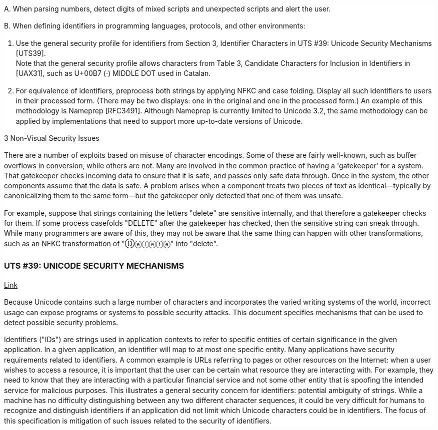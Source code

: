 A. When parsing numbers, detect digits of mixed scripts and unexpected scripts
   and alert the user.

B. When defining identifiers in programming languages, protocols, and other environments:
   1. Use the general security profile for identifiers from Section 3, Identifier
      Characters in UTS #39: Unicode Security Mechanisms [UTS39].  
      Note that the general security profile allows characters from Table 3,
      Candidate Characters for Inclusion in Identifiers in [UAX31], such as
      U+00B7 (·) MIDDLE DOT used in Catalan.

   2. For equivalence of identifiers, preprocess both strings by applying NFKC
      and case folding. Display all such identifiers to users in their processed
      form. (There may be two displays: one in the original and one in the processed
      form.) An example of this methodology is Nameprep [RFC3491]. Although Nameprep
      is currently limited to Unicode 3.2, the same methodology can be applied by
      implementations that need to support more up-to-date versions of Unicode.

3 Non-Visual Security Issues

There are a number of exploits based on misuse of character encodings.
Some of these are fairly well-known, such as buffer overflows in conversion,
while others are not. Many are involved in the common practice of having a
'gatekeeper' for a system. That gatekeeper checks incoming data to ensure that
it is safe, and passes only safe data through. Once in the system, the other
components assume that the data is safe. A problem arises when a component treats
two pieces of text as identical—typically by canonicalizing them to the same
form—but the gatekeeper only detected that one of them was unsafe.

For example, suppose that strings containing the letters "delete" are sensitive
internally, and that therefore a gatekeeper checks for them. If some process
casefolds "DELETE" after the gatekeeper has checked, then the sensitive string
can sneak through. While many programmers are aware of this, they may not be aware
that the same thing can happen with other transformations, such as an NFKC
transformation of "Ⓓⓔⓛⓔⓣⓔ" into "delete".


### UTS #39: UNICODE SECURITY MECHANISMS

[Link][unicode_tr39]

Because Unicode contains such a large number of characters and incorporates the
varied writing systems of the world, incorrect usage can expose programs or systems
to possible security attacks. This document specifies mechanisms that can be used
to detect possible security problems.

Identifiers ("IDs") are strings used in application contexts to refer to specific
entities of certain significance in the given application. In a given application,
an identifier will map to at most one specific entity. Many applications have
security requirements related to identifiers. A common example is URLs referring
to pages or other resources on the Internet: when a user wishes to access a resource,
it is important that the user can be certain what resource they are interacting with.
For example, they need to know that they are interacting with a particular financial
service and not some other entity that is spoofing the intended service for malicious
purposes. This illustrates a general security concern for identifiers: potential
ambiguity of strings. While a machine has no difficulty distinguishing between any
two different character sequences, it could be very difficult for humans to recognize
and distinguish identifiers if an application did not limit which Unicode characters
could be in identifiers. The focus of this specification is mitigation of such issues
related to the security of identifiers.


[elixir_unicode_syntax]: https://hexdocs.pm/elixir/unicode-syntax.html
[python_pep_3131]: https://peps.python.org/pep-3131/
[rust_lang_pull_2457]: https://github.com/rust-lang/rfcs/pull/2457
[rust_refining_identifier]: https://github.com/jtbandes/swift-evolution/blob/unicode-id-op/proposals/NNNN-refining-identifier-and-operator-symbology.md
[rust_rfcs_2457]: https://rust-lang.github.io/rfcs/2457-non-ascii-idents.html
[rust_user_experience]: https://github.com/rust-lang/rfcs/pull/2457#issuecomment-394204986
[swift_forum_string_comparison_for_identifiers]: https://forums.swift.org/t/string-comparison-for-identifiers/21558
[swift_forum_unicode_equivalence_for_swift_source]: https://forums.swift.org/t/pitch-unicode-equivalence-for-swift-source/21576
[swift_grammar_lexical_structure]: https://docs.swift.org/swift-book/documentation/the-swift-programming-language/lexicalstructure/
[trojan_source_codes]: https://trojansource.codes/
[unicode_tr36]: https://unicode.org/reports/tr36/
[unicode_tr39]: http://www.unicode.org/reports/tr39/